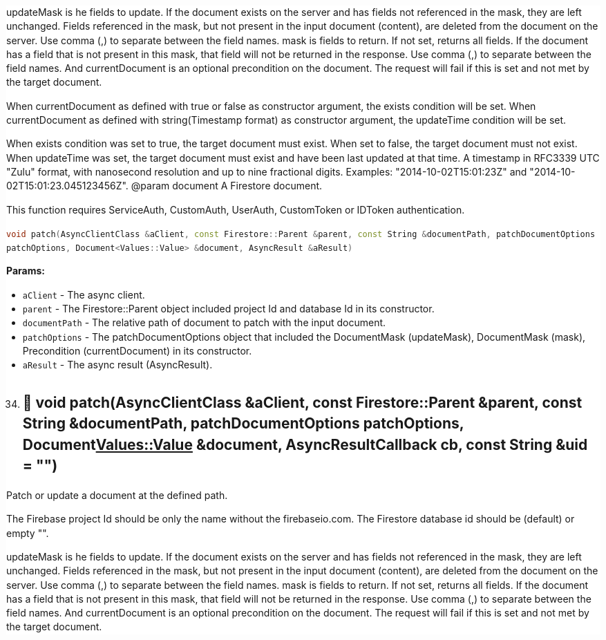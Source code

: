 updateMask is he fields to update. If the document exists on the server and has fields not referenced in the mask,
they are left unchanged.
Fields referenced in the mask, but not present in the input document (content), are deleted from the document on the server.
Use comma (,) to separate between the field names.
mask is fields to return. If not set, returns all fields. If the document has a field that is not present in
this mask, that field will not be returned in the response. Use comma (,) to separate between the field names.
And currentDocument is an optional precondition on the document. The request will fail if this is set and not met by the target document.

When currentDocument as defined with true or false as constructor argument, the exists condition will be set.
When currentDocument as defined with string(Timestamp format) as constructor argument, the updateTime condition will be set.

When exists condition was set to true, the target document must exist. When set to false, the target document must not exist.
When updateTime was set, the target document must exist and have been last updated at that time.
A timestamp in RFC3339 UTC "Zulu" format, with nanosecond resolution and up to nine fractional digits.
Examples: "2014-10-02T15:01:23Z" and "2014-10-02T15:01:23.045123456Z".
 @param document A Firestore document.


This function requires ServiceAuth, CustomAuth, UserAuth, CustomToken or IDToken authentication.


```cpp
void patch(AsyncClientClass &aClient, const Firestore::Parent &parent, const String &documentPath, patchDocumentOptions patchOptions, Document<Values::Value> &document, AsyncResult &aResult)
```

**Params:**

- `aClient` - The async client.
- `parent` - The Firestore::Parent object included project Id and database Id in its constructor.
- `documentPath` - The relative path of document to patch with the input document.
- `patchOptions` - The patchDocumentOptions object that included the DocumentMask (updateMask), DocumentMask (mask), Precondition (currentDocument) in its constructor.
- `aResult` - The async result (AsyncResult).


34. ## 🔹 void patch(AsyncClientClass &aClient, const Firestore::Parent &parent, const String &documentPath, patchDocumentOptions patchOptions, Document<Values::Value> &document, AsyncResultCallback cb, const String &uid = "")

Patch or update a document at the defined path.

The Firebase project Id should be only the name without the firebaseio.com.
The Firestore database id should be (default) or empty "".

updateMask is he fields to update. If the document exists on the server and has fields not referenced in the mask,
they are left unchanged.
Fields referenced in the mask, but not present in the input document (content), are deleted from the document on the server.
Use comma (,) to separate between the field names.
mask is fields to return. If not set, returns all fields. If the document has a field that is not present in
this mask, that field will not be returned in the response. Use comma (,) to separate between the field names.
And currentDocument is an optional precondition on the document. The request will fail if this is set and not met by the target document.
